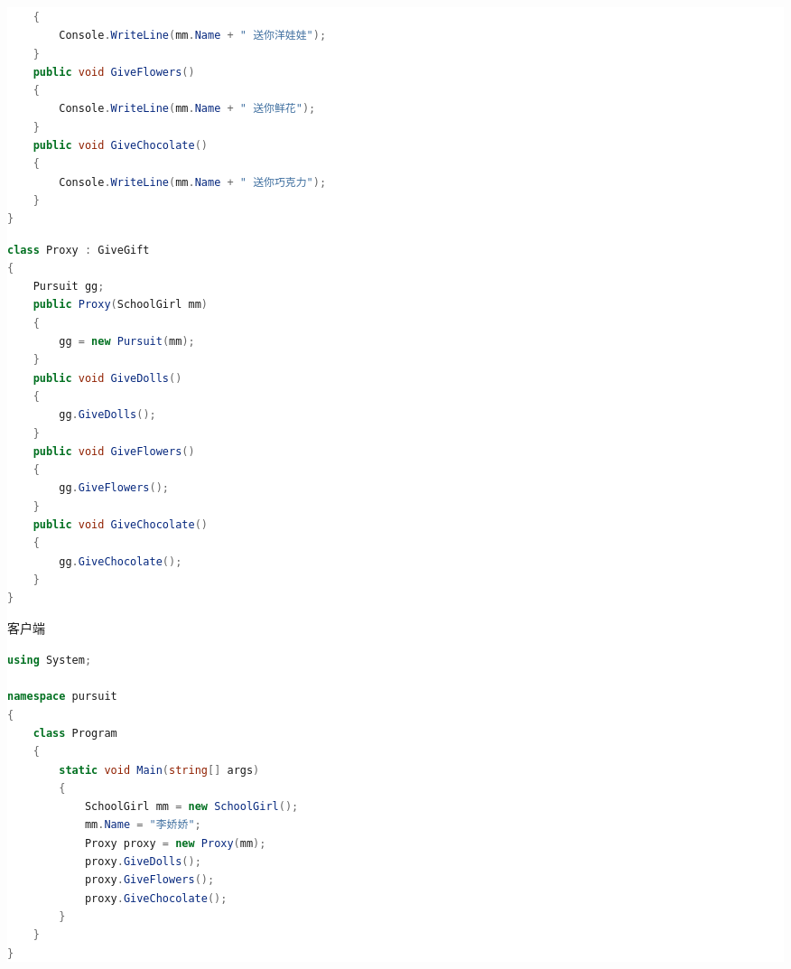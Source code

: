 ```c#
    {
        Console.WriteLine(mm.Name + " 送你洋娃娃");
    }
    public void GiveFlowers()
    {
        Console.WriteLine(mm.Name + " 送你鲜花");
    }
    public void GiveChocolate()
    {
        Console.WriteLine(mm.Name + " 送你巧克力");
    }
}
```

```c#
class Proxy : GiveGift
{
    Pursuit gg;
    public Proxy(SchoolGirl mm)
    {
        gg = new Pursuit(mm);
    }
    public void GiveDolls()
    {
        gg.GiveDolls();
    }
    public void GiveFlowers()
    {
        gg.GiveFlowers();
    }
    public void GiveChocolate()
    {
        gg.GiveChocolate();
    }
}
```

客户端

```c#
using System;

namespace pursuit
{
    class Program
    {
        static void Main(string[] args)
        {
            SchoolGirl mm = new SchoolGirl();
            mm.Name = "李娇娇";
            Proxy proxy = new Proxy(mm);
            proxy.GiveDolls();
            proxy.GiveFlowers();
            proxy.GiveChocolate();
        }
    }
}
```
